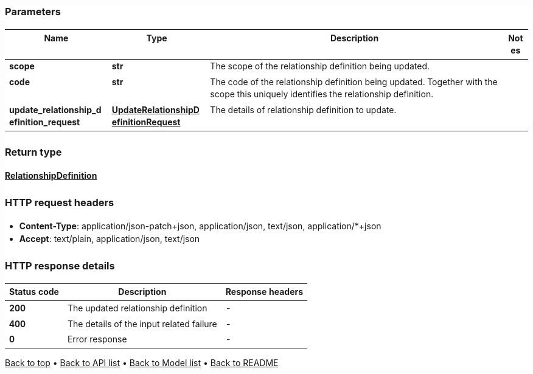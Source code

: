 ### Parameters

Name | Type | Description  | Notes
------------- | ------------- | ------------- | -------------
 **scope** | **str**| The scope of the relationship definition being updated. | 
 **code** | **str**| The code of the relationship definition being updated. Together with the scope this uniquely             identifies the relationship definition. | 
 **update_relationship_definition_request** | [**UpdateRelationshipDefinitionRequest**](UpdateRelationshipDefinitionRequest.md)| The details of relationship definition to update. | 

### Return type

[**RelationshipDefinition**](RelationshipDefinition.md)

### HTTP request headers

 - **Content-Type**: application/json-patch+json, application/json, text/json, application/*+json
 - **Accept**: text/plain, application/json, text/json

### HTTP response details
| Status code | Description | Response headers |
|-------------|-------------|------------------|
**200** | The updated relationship definition |  -  |
**400** | The details of the input related failure |  -  |
**0** | Error response |  -  |

[Back to top](#) &#8226; [Back to API list](../README.md#documentation-for-api-endpoints) &#8226; [Back to Model list](../README.md#documentation-for-models) &#8226; [Back to README](../README.md)

